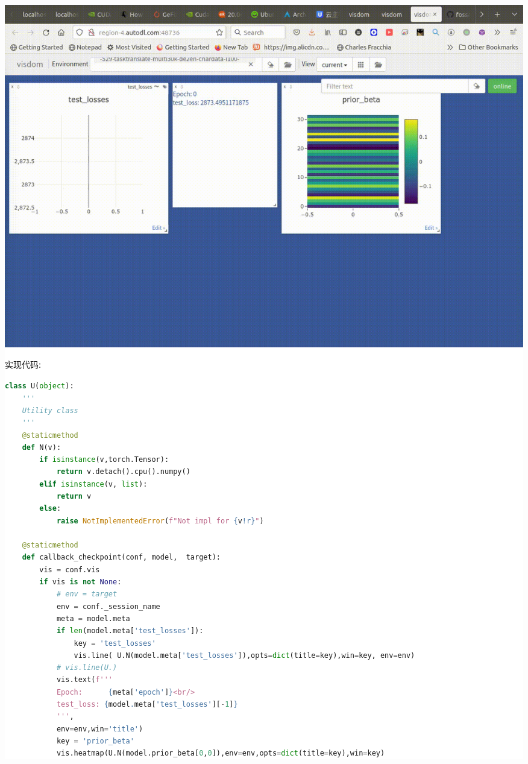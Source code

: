 ![stateful-update的效果图](./8506-p1-demo.gif)

实现代码:

```python
class U(object):
    '''
    Utility class
    '''
    @staticmethod
    def N(v):
        if isinstance(v,torch.Tensor):
            return v.detach().cpu().numpy()
        elif isinstance(v, list):
            return v
        else:
            raise NotImplementedError(f"Not impl for {v!r}")

    @staticmethod
    def callback_checkpoint(conf, model,  target):
        vis = conf.vis
        if vis is not None:
            # env = target
            env = conf._session_name
            meta = model.meta
            if len(model.meta['test_losses']):
                key = 'test_losses'
                vis.line( U.N(model.meta['test_losses']),opts=dict(title=key),win=key, env=env)
            # vis.line(U.)
            vis.text(f'''
            Epoch:      {meta['epoch']}<br/>
            test_loss: {model.meta['test_losses'][-1]}
            ''',
            env=env,win='title')
            key = 'prior_beta'
            vis.heatmap(U.N(model.prior_beta[0,0]),env=env,opts=dict(title=key),win=key)
```